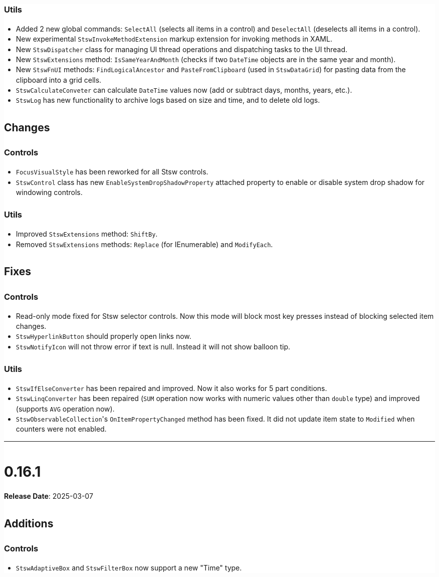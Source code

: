 ### Utils
- Added 2 new global commands: `SelectAll` (selects all items in a control) and `DeselectAll` (deselects all items in a control).
- New experimental `StswInvokeMethodExtension` markup extension for invoking methods in XAML.
- New `StswDispatcher` class for managing UI thread operations and dispatching tasks to the UI thread.
- New `StswExtensions` method: `IsSameYearAndMonth` (checks if two `DateTime` objects are in the same year and month).
- New `StswFnUI` methods: `FindLogicalAncestor` and `PasteFromClipboard` (used in `StswDataGrid`) for pasting data from the clipboard into a grid cells.
- `StswCalculateConveter` can calculate `DateTime` values now (add or subtract days, months, years, etc.).
- `StswLog` has new functionality to archive logs based on size and time, and to delete old logs.

## Changes

### Controls
- `FocusVisualStyle` has been reworked for all Stsw controls.
- `StswControl` class has new `EnableSystemDropShadowProperty` attached property to enable or disable system drop shadow for windowing controls.

### Utils
- Improved `StswExtensions` method: `ShiftBy`.
- Removed `StswExtensions` methods: `Replace` (for IEnumerable) and `ModifyEach`.

## Fixes

### Controls
- Read-only mode fixed for Stsw selector controls. Now this mode will block most key presses instead of blocking selected item changes.
- `StswHyperlinkButton` should properly open links now.
- `StswNotifyIcon` will not throw error if text is null. Instead it will not show balloon tip.

### Utils
- `StswIfElseConverter` has been repaired and improved. Now it also works for 5 part conditions.
- `StswLinqConverter` has been repaired (`SUM` operation now works with numeric values other than `double` type) and improved (supports `AVG` operation now).
- `StswObservableCollection`'s `OnItemPropertyChanged` method has been fixed. It did not update item state to `Modified` when counters were not enabled.

---

<h1 id="0-16-1">0.16.1</h1>

**Release Date**: 2025-03-07

## Additions

### Controls
- `StswAdaptiveBox` and `StswFilterBox` now support a new "Time" type.
